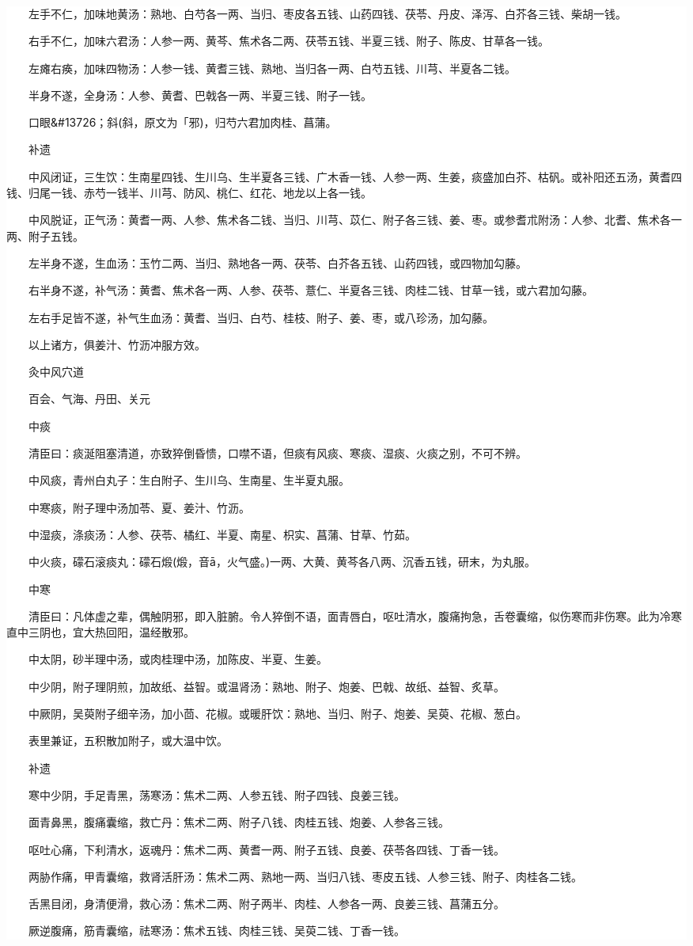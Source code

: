 
　　左手不仁，加味地黄汤：熟地、白芍各一两、当归、枣皮各五钱、山药四钱、茯苓、丹皮、泽泻、白芥各三钱、柴胡一钱。

　　右手不仁，加味六君汤：人参一两、黄芩、焦术各二两、茯苓五钱、半夏三钱、附子、陈皮、甘草各一钱。

　　左瘫右痪，加味四物汤：人参一钱、黄耆三钱、熟地、当归各一两、白芍五钱、川芎、半夏各二钱。

　　半身不遂，全身汤：人参、黄耆、巴戟各一两、半夏三钱、附子一钱。

　　口眼&#13726；斜(斜，原文为「邪)，归芍六君加肉桂、菖蒲。

　　补遗

　　中风闭证，三生饮：生南星四钱、生川乌、生半夏各三钱、广木香一钱、人参一两、生姜，痰盛加白芥、枯矾。或补阳还五汤，黄耆四钱、归尾一钱、赤芍一钱半、川芎、防风、桃仁、红花、地龙以上各一钱。

　　中风脱证，正气汤：黄耆一两、人参、焦术各二钱、当归、川芎、苡仁、附子各三钱、姜、枣。或参耆朮附汤：人参、北耆、焦术各一两、附子五钱。

　　左半身不遂，生血汤：玉竹二两、当归、熟地各一两、茯苓、白芥各五钱、山药四钱，或四物加勾藤。

　　右半身不遂，补气汤：黄耆、焦术各一两、人参、茯苓、薏仁、半夏各三钱、肉桂二钱、甘草一钱，或六君加勾藤。

　　左右手足皆不遂，补气生血汤：黄耆、当归、白芍、桂枝、附子、姜、枣，或八珍汤，加勾藤。

　　以上诸方，俱姜汁、竹沥冲服方效。

　　灸中风穴道

　　百会、气海、丹田、关元

　　中痰

　　清臣曰：痰涎阻塞清道，亦致猝倒昏愦，口噤不语，但痰有风痰、寒痰、湿痰、火痰之别，不可不辨。

　　中风痰，青州白丸子：生白附子、生川乌、生南星、生半夏丸服。

　　中寒痰，附子理中汤加苓、夏、姜汁、竹沥。

　　中湿痰，涤痰汤：人参、茯苓、橘红、半夏、南星、枳实、菖蒲、甘草、竹茹。

　　中火痰，礞石滚痰丸：礞石煅(煅，音ā，火气盛。)一两、大黄、黄芩各八两、沉香五钱，研末，为丸服。

　　中寒

　　清臣曰：凡体虚之辈，偶触阴邪，即入脏腑。令人猝倒不语，面青唇白，呕吐清水，腹痛拘急，舌卷囊缩，似伤寒而非伤寒。此为冷寒直中三阴也，宜大热回阳，温经散邪。

　　中太阴，砂半理中汤，或肉桂理中汤，加陈皮、半夏、生姜。

　　中少阴，附子理阴煎，加故纸、益智。或温肾汤：熟地、附子、炮姜、巴戟、故纸、益智、炙草。

　　中厥阴，吴萸附子细辛汤，加小茴、花椒。或暖肝饮：熟地、当归、附子、炮姜、吴萸、花椒、葱白。

　　表里兼证，五积散加附子，或大温中饮。

　　补遗

　　寒中少阴，手足青黑，荡寒汤：焦术二两、人参五钱、附子四钱、良姜三钱。

　　面青鼻黑，腹痛囊缩，救亡丹：焦术二两、附子八钱、肉桂五钱、炮姜、人参各三钱。

　　呕吐心痛，下利清水，返魂丹：焦术二两、黄耆一两、附子五钱、良姜、茯苓各四钱、丁香一钱。

　　两胁作痛，甲青囊缩，救肾活肝汤：焦术二两、熟地一两、当归八钱、枣皮五钱、人参三钱、附子、肉桂各二钱。

　　舌黑目闭，身清便滑，救心汤：焦术二两、附子两半、肉桂、人参各一两、良姜三钱、菖蒲五分。

　　厥逆腹痛，筋青囊缩，祛寒汤：焦术五钱、肉桂三钱、吴萸二钱、丁香一钱。
